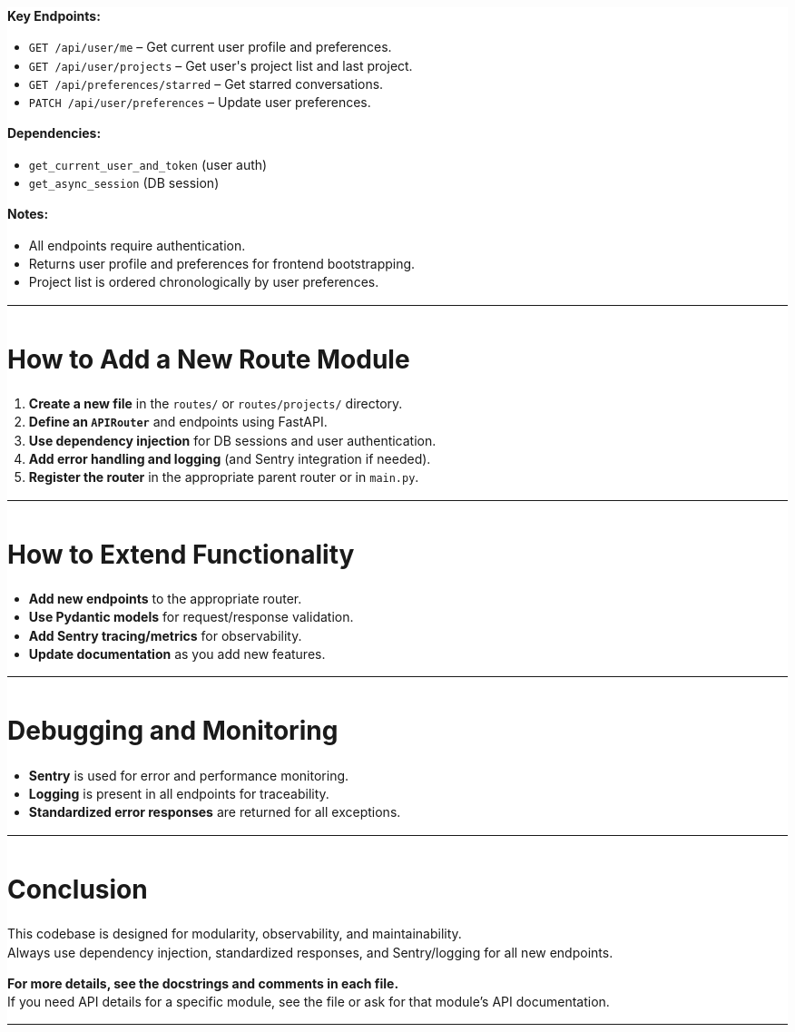 **Key Endpoints:**
- `GET /api/user/me` – Get current user profile and preferences.
- `GET /api/user/projects` – Get user's project list and last project.
- `GET /api/preferences/starred` – Get starred conversations.
- `PATCH /api/user/preferences` – Update user preferences.

**Dependencies:**  
- `get_current_user_and_token` (user auth)
- `get_async_session` (DB session)

**Notes:**  
- All endpoints require authentication.
- Returns user profile and preferences for frontend bootstrapping.
- Project list is ordered chronologically by user preferences.

---

# How to Add a New Route Module

1. **Create a new file** in the `routes/` or `routes/projects/` directory.
2. **Define an `APIRouter`** and endpoints using FastAPI.
3. **Use dependency injection** for DB sessions and user authentication.
4. **Add error handling and logging** (and Sentry integration if needed).
5. **Register the router** in the appropriate parent router or in `main.py`.

---

# How to Extend Functionality

- **Add new endpoints** to the appropriate router.
- **Use Pydantic models** for request/response validation.
- **Add Sentry tracing/metrics** for observability.
- **Update documentation** as you add new features.

---

# Debugging and Monitoring

- **Sentry** is used for error and performance monitoring.
- **Logging** is present in all endpoints for traceability.
- **Standardized error responses** are returned for all exceptions.

---

# Conclusion

This codebase is designed for modularity, observability, and maintainability.  
Always use dependency injection, standardized responses, and Sentry/logging for all new endpoints.

**For more details, see the docstrings and comments in each file.**  
If you need API details for a specific module, see the file or ask for that module’s API documentation.

---

